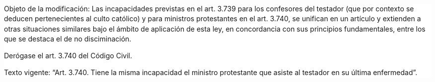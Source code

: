 Objeto de la modificación: Las incapacidades previstas en el art. 3.739 para los confesores del testador (que por contexto se deducen pertenecientes al culto católico) y para ministros protestantes en el art. 3.740, se unifican en un artículo y extienden a otras situaciones similares bajo el ámbito de aplicación de esta ley, en concordancia con sus principios fundamentales, entre los que se destaca el de no disciminación.

Derógase el art. 3.740 del Código Civil.

Texto vigente: “Art. 3.740. Tiene la misma incapacidad el ministro protestante que asiste al testador en su última enfermedad”.
